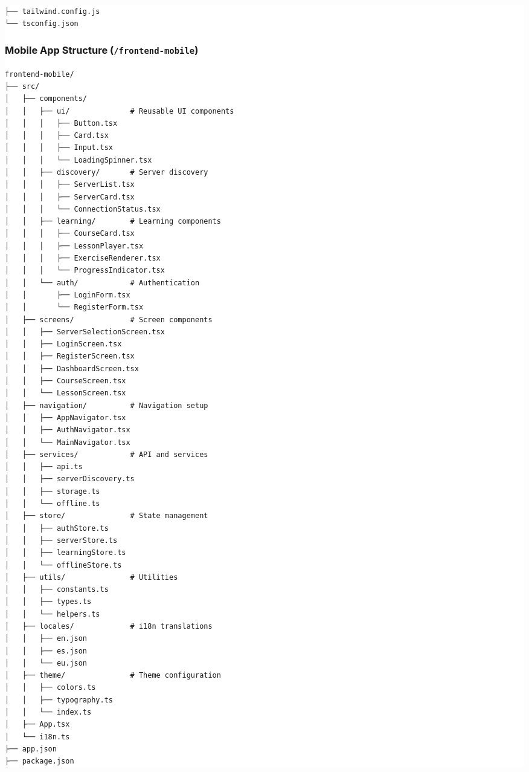 ```
├── tailwind.config.js
└── tsconfig.json
```

### Mobile App Structure (`/frontend-mobile`)
```
frontend-mobile/
├── src/
│   ├── components/
│   │   ├── ui/              # Reusable UI components
│   │   │   ├── Button.tsx
│   │   │   ├── Card.tsx
│   │   │   ├── Input.tsx
│   │   │   └── LoadingSpinner.tsx
│   │   ├── discovery/       # Server discovery
│   │   │   ├── ServerList.tsx
│   │   │   ├── ServerCard.tsx
│   │   │   └── ConnectionStatus.tsx
│   │   ├── learning/        # Learning components
│   │   │   ├── CourseCard.tsx
│   │   │   ├── LessonPlayer.tsx
│   │   │   ├── ExerciseRenderer.tsx
│   │   │   └── ProgressIndicator.tsx
│   │   └── auth/            # Authentication
│   │       ├── LoginForm.tsx
│   │       └── RegisterForm.tsx
│   ├── screens/             # Screen components
│   │   ├── ServerSelectionScreen.tsx
│   │   ├── LoginScreen.tsx
│   │   ├── RegisterScreen.tsx
│   │   ├── DashboardScreen.tsx
│   │   ├── CourseScreen.tsx
│   │   └── LessonScreen.tsx
│   ├── navigation/          # Navigation setup
│   │   ├── AppNavigator.tsx
│   │   ├── AuthNavigator.tsx
│   │   └── MainNavigator.tsx
│   ├── services/            # API and services
│   │   ├── api.ts
│   │   ├── serverDiscovery.ts
│   │   ├── storage.ts
│   │   └── offline.ts
│   ├── store/               # State management
│   │   ├── authStore.ts
│   │   ├── serverStore.ts
│   │   ├── learningStore.ts
│   │   └── offlineStore.ts
│   ├── utils/               # Utilities
│   │   ├── constants.ts
│   │   ├── types.ts
│   │   └── helpers.ts
│   ├── locales/             # i18n translations
│   │   ├── en.json
│   │   ├── es.json
│   │   └── eu.json
│   ├── theme/               # Theme configuration
│   │   ├── colors.ts
│   │   ├── typography.ts
│   │   └── index.ts
│   ├── App.tsx
│   └── i18n.ts
├── app.json
├── package.json
```